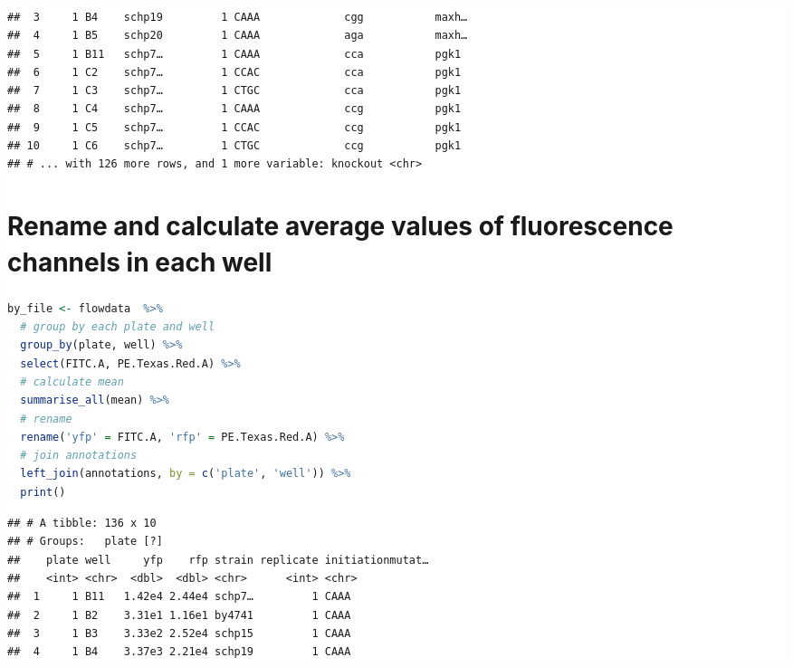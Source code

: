     ##  3     1 B4    schp19         1 CAAA             cgg           maxh…
    ##  4     1 B5    schp20         1 CAAA             aga           maxh…
    ##  5     1 B11   schp7…         1 CAAA             cca           pgk1 
    ##  6     1 C2    schp7…         1 CCAC             cca           pgk1 
    ##  7     1 C3    schp7…         1 CTGC             cca           pgk1 
    ##  8     1 C4    schp7…         1 CAAA             ccg           pgk1 
    ##  9     1 C5    schp7…         1 CCAC             ccg           pgk1 
    ## 10     1 C6    schp7…         1 CTGC             ccg           pgk1 
    ## # ... with 126 more rows, and 1 more variable: knockout <chr>

Rename and calculate average values of fluorescence channels in each well
=========================================================================

``` r
by_file <- flowdata  %>% 
  # group by each plate and well
  group_by(plate, well) %>% 
  select(FITC.A, PE.Texas.Red.A) %>% 
  # calculate mean
  summarise_all(mean) %>% 
  # rename
  rename('yfp' = FITC.A, 'rfp' = PE.Texas.Red.A) %>% 
  # join annotations
  left_join(annotations, by = c('plate', 'well')) %>% 
  print()
```

    ## # A tibble: 136 x 10
    ## # Groups:   plate [?]
    ##    plate well     yfp    rfp strain replicate initiationmutat…
    ##    <int> <chr>  <dbl>  <dbl> <chr>      <int> <chr>           
    ##  1     1 B11   1.42e4 2.44e4 schp7…         1 CAAA            
    ##  2     1 B2    3.31e1 1.16e1 by4741         1 CAAA            
    ##  3     1 B3    3.33e2 2.52e4 schp15         1 CAAA            
    ##  4     1 B4    3.37e3 2.21e4 schp19         1 CAAA            